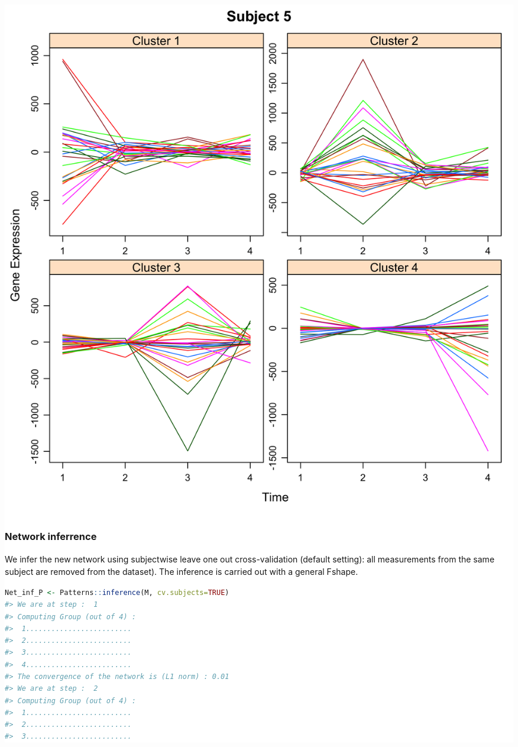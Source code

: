 <img src="man/figures/README-plotsimuldata-7.png" title="plot of chunk plotsimuldata" alt="plot of chunk plotsimuldata" width="100%" />

### Network inferrence
We infer the new network using subjectwise leave one out cross-validation (default setting): all measurements from the same subject are removed from the dataset). The inference is carried out with a general Fshape.

```r
Net_inf_P <- Patterns::inference(M, cv.subjects=TRUE)
#> We are at step :  1
#> Computing Group (out of 4) : 
#>  1.........................
#>  2.........................
#>  3.........................
#>  4.........................
#> The convergence of the network is (L1 norm) : 0.01
#> We are at step :  2
#> Computing Group (out of 4) : 
#>  1.........................
#>  2.........................
#>  3.........................
```